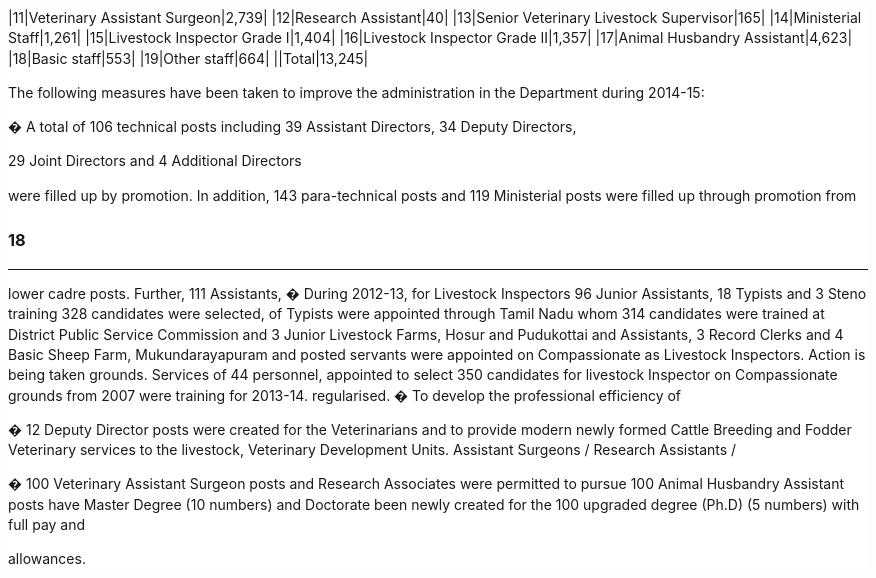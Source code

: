 |11|Veterinary Assistant Surgeon|2,739|
|12|Research Assistant|40|
|13|Senior Veterinary Livestock Supervisor|165|
|14|Ministerial Staff|1,261|
|15|Livestock Inspector Grade I|1,404|
|16|Livestock Inspector Grade II|1,357|
|17|Animal Husbandry Assistant|4,623|
|18|Basic staff|553|
|19|Other staff|664|
||Total|13,245|



The following measures have been taken to
improve the administration in the Department
during 2014-15:

� A total of 106 technical posts including
39 Assistant Directors, 34 Deputy Directors,

29 Joint Directors and 4 Additional Directors

were filled up by promotion. In addition,
143 para-technical posts and 119 Ministerial
posts were filled up through promotion from
### 18


-----

lower cadre posts. Further, 111 Assistants, � During 2012-13, for Livestock Inspectors
96 Junior Assistants, 18 Typists and 3 Steno training 328 candidates were selected, of
Typists were appointed through Tamil Nadu whom 314 candidates were trained at District
Public Service Commission and 3 Junior Livestock Farms, Hosur and Pudukottai and
Assistants, 3 Record Clerks and 4 Basic Sheep Farm, Mukundarayapuram and posted
servants were appointed on Compassionate as Livestock Inspectors. Action is being taken
grounds. Services of 44 personnel, appointed to select 350 candidates for livestock Inspector
on Compassionate grounds from 2007 were training for 2013-14.
regularised. � To develop the professional efficiency of

� 12 Deputy Director posts were created for the Veterinarians and to provide modern
newly formed Cattle Breeding and Fodder Veterinary services to the livestock, Veterinary
Development Units. Assistant Surgeons / Research Assistants /

� 100 Veterinary Assistant Surgeon posts and Research Associates were permitted to pursue
100 Animal Husbandry Assistant posts have Master Degree (10 numbers) and Doctorate
been newly created for the 100 upgraded degree (Ph.D) (5 numbers) with full pay and

allowances.
